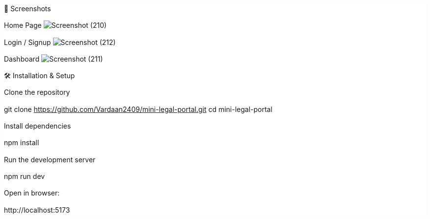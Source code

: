 📸 Screenshots

Home Page
<img width="2880" height="1539" alt="Screenshot (210)" src="https://github.com/user-attachments/assets/85eeb632-cf64-49c4-a826-1fb9f2481416" />


Login / Signup
<img width="2880" height="1536" alt="Screenshot (212)" src="https://github.com/user-attachments/assets/c7a27526-8ebc-4b1e-ab15-74a52c92a5e1" />


Dashboard
<img width="2880" height="1530" alt="Screenshot (211)" src="https://github.com/user-attachments/assets/2c472736-9598-4c3f-8170-d9f2279b3e1d" />


🛠️ Installation & Setup

Clone the repository

git clone https://github.com/Vardaan2409/mini-legal-portal.git
cd mini-legal-portal


Install dependencies

npm install


Run the development server

npm run dev


Open in browser:

http://localhost:5173
